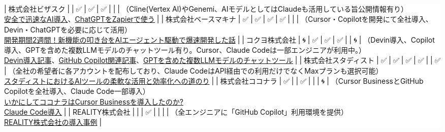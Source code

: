 | 株式会社ビザスク                                    |            | ✅         | ✅                                                      | ✅                                                                         |            |                 | （Cline(Vertex AI)やGenemi、AIモデルとしてはClaudeも活用している旨公開情報有り） <br> [安全で迅速なAI導入](https://tech.visasq.com/ai-development-infra-fast-start)、[ChatGPTをZapierで使う](https://tech.visasq.com/chatgpt-with-zapier)                                                                                                                                                                                                                                                                                                                                                                                                                                                                   |
| 株式会社ベースマキナ                                | ✅          | ✅         | ✅                                                      | ✅                                                                         |            |                 | （Cursor・Copilotを開発にて全社導入、Devin・ChatGPTを必要に応じて活用）  <br> [開発期間2週間！新機能の叩き台をAIエージェント駆動で爆速開発した話](https://tech.basemachina.jp/entry/prototyping-with-ai-agent)                                                                                                                                                                                                                                                                                                                                                                                                                                                                                              |
| コクヨ株式会社                                      | 🌀          | ✅         | ✅                                                      | ✅                                                                         |            | 🌀               | （Devin導入、Copilot導入、GPTを含めた複数LLMモデルのチャットツール有り。Cursor、Claude Codeは一部エンジニアが利用中。） <br> [Devin導入記事](https://note.com/kokuyo_engineer/n/n2f4035ec6447)、[GitHub Copilot関連記事](https://note.com/kokuyo_engineer/n/n2c0572956865)、[GPTを含めた複数LLMモデルのチャットツール](https://classmethod.jp/cases/kokuyo/)                                                                                                                                                                                                                                                                                                                                                |
| 株式会社スタディスト                                | ✅          | ✅         | ✅                                                      | ✅                                                                         |            | ✅               | （全社の希望者に各アカウントを配布しており、Claude CodeはAPI経由での利用だけでなくMaxプランも選択可能）  <br> [スタディストにおけるAIツールの柔軟な活用と効率化への道のり](https://studist.tech/studist-ai-tools-b42a78f8db7c)                                                                                                                                                                                                                                                                                                                                                                                                                                                                              |
| 株式会社ココナラ                                    | ✅          |           | ✅                                                      |                                                                           |            | 🌀               | （Cursor BusinessとGitHub Copilotを全社導入、Claude Code一部導入） <br> [いかにしてココナラはCursor Businessを導入したのか?](https://zenn.dev/coconala/articles/coconala-cursor-business-introduction) <br> [Claude Code導入](https://x.com/coconala_eng/status/1939597989473026485)                                                                                                                                                                                                                                                                                                                                                                                                                        |
| REALITY株式会社                                     |            |           | ✅                                                      |                                                                           |            |                 | （全エンジニアに「GitHub Copilot」利用環境を提供） <br> [REALITY株式会社の導入事例](https://note.com/reality_eng/n/nee88b2d864fd)                                                                                                                                                                                                                                                                                                                                                                                                                                                                                                                                                                           |